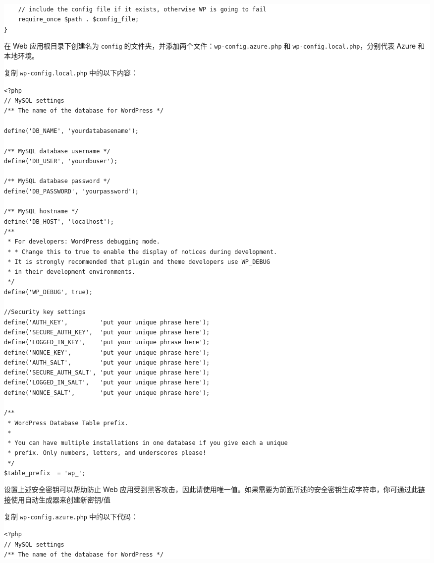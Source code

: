 	    // include the config file if it exists, otherwise WP is going to fail
	    require_once $path . $config_file;
	}



在 Web 应用根目录下创建名为 `config` 的文件夹，并添加两个文件：`wp-config.azure.php` 和 `wp-config.local.php`，分别代表 Azure 和本地环境。

复制 `wp-config.local.php` 中的以下内容：

	<?php
	// MySQL settings
	/** The name of the database for WordPress */
	
	define('DB_NAME', 'yourdatabasename');
	
	/** MySQL database username */
	define('DB_USER', 'yourdbuser');
	
	/** MySQL database password */
	define('DB_PASSWORD', 'yourpassword');
	
	/** MySQL hostname */
	define('DB_HOST', 'localhost');
	/**
	 * For developers: WordPress debugging mode.
	 * * Change this to true to enable the display of notices during development.
	 * It is strongly recommended that plugin and theme developers use WP_DEBUG
	 * in their development environments.
	 */
	define('WP_DEBUG', true);
	
	//Security key settings
	define('AUTH_KEY',         'put your unique phrase here');
	define('SECURE_AUTH_KEY',  'put your unique phrase here');
	define('LOGGED_IN_KEY',    'put your unique phrase here');
	define('NONCE_KEY',        'put your unique phrase here');
	define('AUTH_SALT',        'put your unique phrase here');
	define('SECURE_AUTH_SALT', 'put your unique phrase here');
	define('LOGGED_IN_SALT',   'put your unique phrase here');
	define('NONCE_SALT',       'put your unique phrase here');
	
	/**
	 * WordPress Database Table prefix.
	 *
	 * You can have multiple installations in one database if you give each a unique
	 * prefix. Only numbers, letters, and underscores please!
	 */
	$table_prefix  = 'wp_';

设置上述安全密钥可以帮助防止 Web 应用受到黑客攻击，因此请使用唯一值。如果需要为前面所述的安全密钥生成字符串，你可通过此[链接](https://api.wordpress.org/secret-key/1.1/salt)使用自动生成器来创建新密钥/值

复制 `wp-config.azure.php` 中的以下代码：


	<?php
	// MySQL settings
	/** The name of the database for WordPress */
	